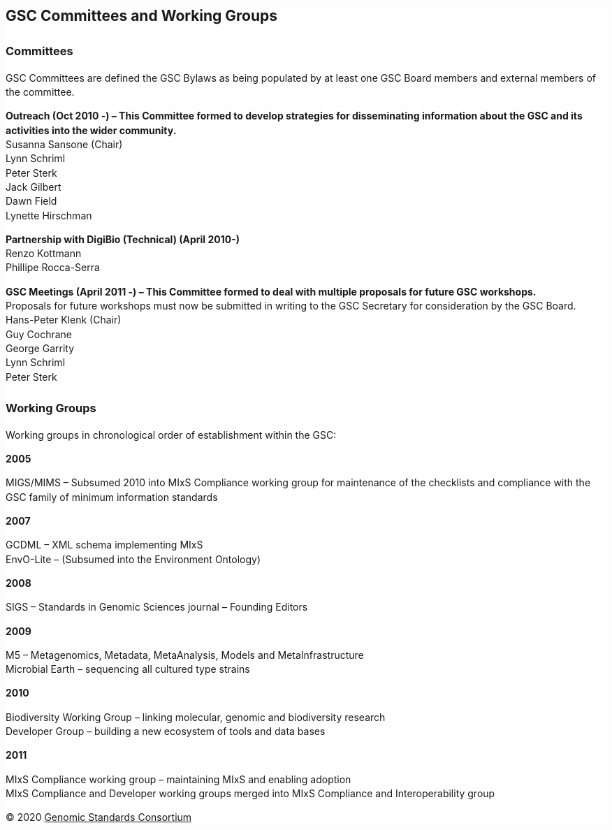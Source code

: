 GSC Committees and Working Groups
---------------------------------

### Committees

GSC Committees are defined the GSC Bylaws as being populated by at least one GSC Board members and external members of the committee.

**Outreach (Oct 2010 -) – This Committee formed to develop strategies for disseminating information about the GSC and its activities into the wider community.**  
Susanna Sansone (Chair)  
Lynn Schriml  
Peter Sterk  
Jack Gilbert  
Dawn Field  
Lynette Hirschman

**Partnership with DigiBio (Technical) (April 2010-)**  
Renzo Kottmann  
Phillipe Rocca-Serra

**GSC Meetings (April 2011 -) – This Committee formed to deal with multiple proposals for future GSC workshops.**  
Proposals for future workshops must now be submitted in writing to the GSC Secretary for consideration by the GSC Board.  
Hans-Peter Klenk (Chair)  
Guy Cochrane  
George Garrity  
Lynn Schriml  
Peter Sterk

### Working Groups

Working groups in chronological order of establishment within the GSC:

**2005**

MIGS/MIMS – Subsumed 2010 into MIxS Compliance working group for maintenance of the checklists and compliance with the GSC family of minimum information standards

**2007**

GCDML – XML schema implementing MIxS  
EnvO-Lite – (Subsumed into the Environment Ontology)

**2008**

SIGS – Standards in Genomic Sciences journal – Founding Editors

**2009**

M5 – Metagenomics, Metadata, MetaAnalysis, Models and MetaInfrastructure  
Microbial Earth – sequencing all cultured type strains

**2010**

Biodiversity Working Group – linking molecular, genomic and biodiversity research  
Developer Group – building a new ecosystem of tools and data bases

**2011**

MIxS Compliance working group – maintaining MIxS and enabling adoption  
MIxS Compliance and Developer working groups merged into MIxS Compliance and Interoperability group

© 2020 [Genomic Standards Consortium](https://gensc.org/ "Genomic Standards Consortium")




